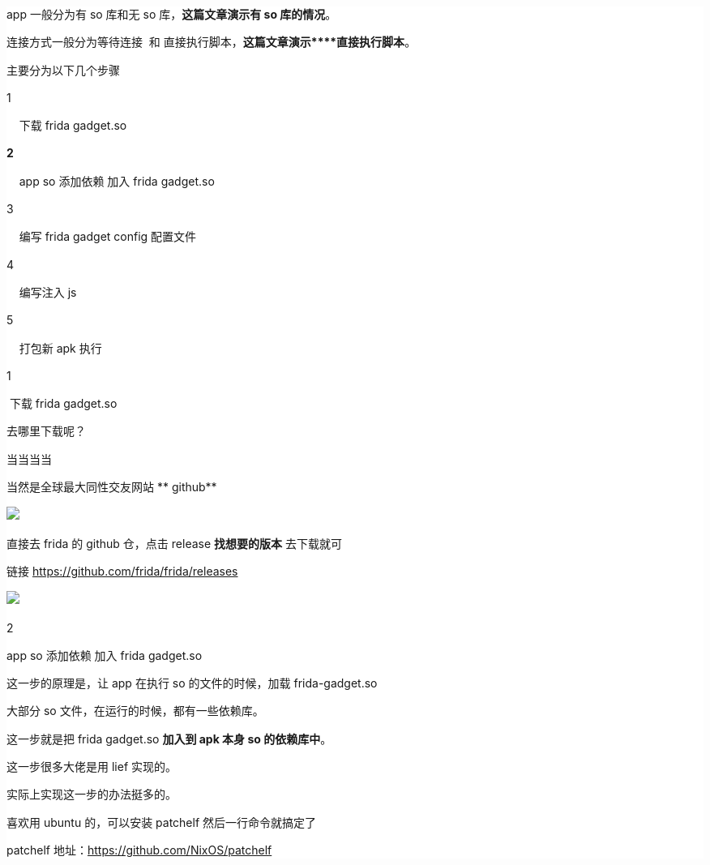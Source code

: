 app 一般分为有 so 库和无 so 库，**这篇文章演示有 so 库的情况**。

连接方式一般分为等待连接  和 直接执行脚本，**这篇文章演示****直接执行脚本**。

主要分为以下几个步骤

1  

    下载 frida gadget.so 

**2**  

    app so 添加依赖 加入 frida gadget.so

3

    编写 frida gadget config 配置文件

4

    编写注入 js

5

    打包新 apk 执行

  

1

 下载 frida gadget.so

去哪里下载呢？  

当当当当

当然是全球最大同性交友网站 ** github**

![](https://mmbiz.qpic.cn/mmbiz_png/iaZmLGkOncrIOytnicwdymn8nict7UicT89TCZXviaurMaByIKzibfmXcDLiaiaPtPrmdhhTvv0tKZ8c6944YyibzQgQLOw/640?wx_fmt=png)

直接去 frida 的 github 仓，点击 release **找想要的版本** 去下载就可

链接 https://github.com/frida/frida/releases  

![](https://mmbiz.qpic.cn/mmbiz_png/iaZmLGkOncrIOytnicwdymn8nict7UicT89TewpRHcTdoicnSvAZrHBn3K9cibdzIntcvGXtianHTxXqLxibSZXicreBtQQ/640?wx_fmt=png)

  

2

app so 添加依赖 加入 frida gadget.so

这一步的原理是，让 app 在执行 so 的文件的时候，加载 frida-gadget.so  

大部分 so 文件，在运行的时候，都有一些依赖库。

这一步就是把 frida gadget.so **加入到 apk 本身 so 的依赖库中**。

这一步很多大佬是用 lief 实现的。

实际上实现这一步的办法挺多的。

喜欢用 ubuntu 的，可以安装 patchelf 然后一行命令就搞定了

patchelf 地址：https://github.com/NixOS/patchelf
